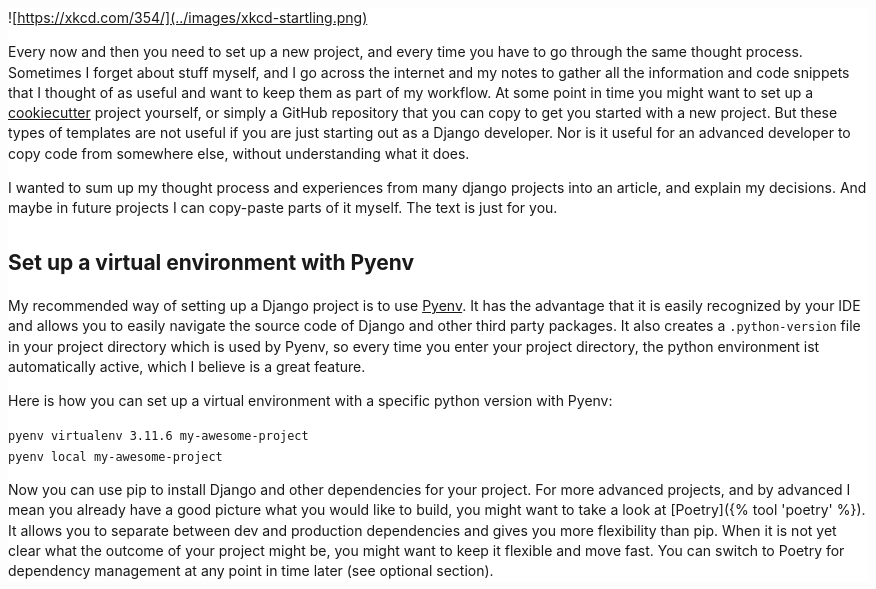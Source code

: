 ![https://xkcd.com/354/](../images/xkcd-startling.png)

Every now and then you need to set up a new project, and every time you have to go through the same thought process.
Sometimes I forget about stuff myself, and I go across the internet and my notes to gather all the information and code snippets that I thought of as useful and want to keep them as part of my workflow.
At some point in time you might want to set up a [cookiecutter](https://github.com/cookiecutter/cookiecutter-django) project yourself, or simply a GitHub repository that you can copy to get you started with a new project.
But these types of templates are not useful if you are just starting out as a Django developer.
Nor is it useful for an advanced developer to copy code from somewhere else, without understanding what it does.

I wanted to sum up my thought process and experiences from many django projects into an article, and explain my decisions.
And maybe in future projects I can copy-paste parts of it myself. The text is just for you.

## Set up a virtual environment with Pyenv

My recommended way of setting up a Django project is to use [Pyenv](pyenv.md).
It has the advantage that it is easily recognized by your IDE and allows you to easily navigate the source code of Django and other third party packages.
It also creates a `.python-version` file in your project directory which is used by Pyenv, so every time you enter your project directory, the python environment ist automatically active, which I believe is a great feature.

Here is how you can set up a virtual environment with a specific python version with Pyenv:

```bash
pyenv virtualenv 3.11.6 my-awesome-project
pyenv local my-awesome-project
```

Now you can use pip to install Django and other dependencies for your project.
For more advanced projects, and by advanced I mean you already have a good picture what you would like to build, you might want to take a look at [Poetry]({% tool 'poetry' %}).
It allows you to separate between dev and production dependencies and gives you more flexibility than pip.
When it is not yet clear what the outcome of your project might be, you might want to keep it flexible and move fast.
You can switch to Poetry for dependency management at any point in time later (see optional section).
